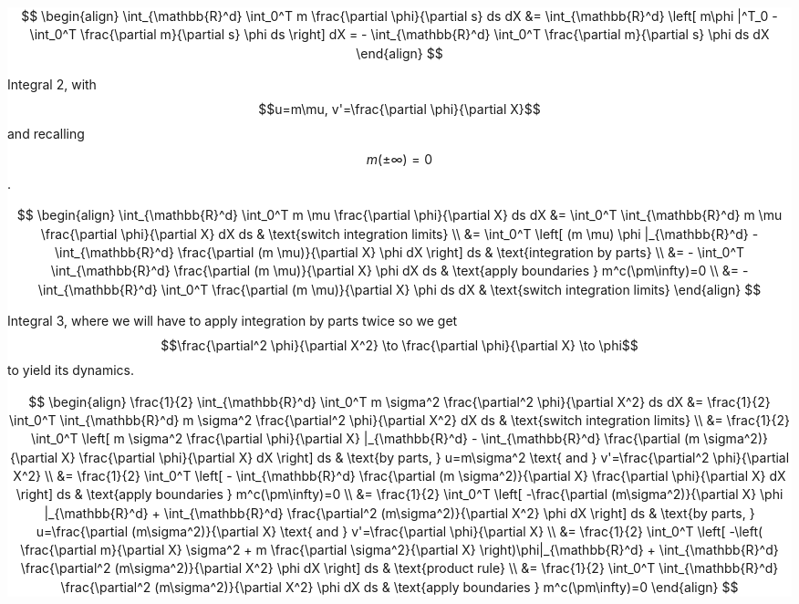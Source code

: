 $$
\begin{align}
    \int_{\mathbb{R}^d} \int_0^T m \frac{\partial \phi}{\partial s} ds dX &= \int_{\mathbb{R}^d} \left[
        m\phi |^T_0 - \int_0^T \frac{\partial m}{\partial s} \phi ds
    \right] dX = - \int_{\mathbb{R}^d} \int_0^T \frac{\partial m}{\partial s} \phi ds dX
\end{align}
$$

Integral 2, with $$u=m\mu, v'=\frac{\partial \phi}{\partial X}$$ and recalling $$m(\pm \infty)=0$$.

$$
\begin{align}
    \int_{\mathbb{R}^d} \int_0^T m \mu \frac{\partial \phi}{\partial X} ds dX &=
    \int_0^T \int_{\mathbb{R}^d} m \mu \frac{\partial \phi}{\partial X} dX ds & \text{switch integration limits} \\
    &= \int_0^T \left[
        (m \mu) \phi |_{\mathbb{R}^d} - \int_{\mathbb{R}^d} \frac{\partial (m \mu)}{\partial X} \phi dX
    \right] ds & \text{integration by parts} \\
    &= - \int_0^T \int_{\mathbb{R}^d} \frac{\partial (m \mu)}{\partial X} \phi dX ds & \text{apply boundaries } m^c(\pm\infty)=0 \\
    &= - \int_{\mathbb{R}^d} \int_0^T \frac{\partial (m \mu)}{\partial X} \phi ds dX & \text{switch integration limits}
\end{align}
$$

Integral 3, where we will have to apply integration by parts twice so we get $$\frac{\partial^2 \phi}{\partial X^2} \to \frac{\partial \phi}{\partial X} \to \phi$$ to yield its dynamics.

$$
\begin{align}
    \frac{1}{2} \int_{\mathbb{R}^d} \int_0^T m \sigma^2 \frac{\partial^2 \phi}{\partial X^2} ds dX &=
        \frac{1}{2} \int_0^T \int_{\mathbb{R}^d} m \sigma^2 \frac{\partial^2 \phi}{\partial X^2} dX ds & \text{switch integration limits} \\
        &= \frac{1}{2} \int_0^T \left[
                m \sigma^2 \frac{\partial \phi}{\partial X} |_{\mathbb{R}^d}
                -
                \int_{\mathbb{R}^d} \frac{\partial (m \sigma^2)}{\partial X} \frac{\partial \phi}{\partial X} dX
            \right] ds & \text{by parts, } u=m\sigma^2 \text{ and } v'=\frac{\partial^2 \phi}{\partial X^2} \\
        &= \frac{1}{2} \int_0^T \left[
                - \int_{\mathbb{R}^d} \frac{\partial (m \sigma^2)}{\partial X} \frac{\partial \phi}{\partial X} dX
            \right] ds & \text{apply boundaries } m^c(\pm\infty)=0 \\
        &= \frac{1}{2} \int_0^T \left[
                -\frac{\partial (m\sigma^2)}{\partial X} \phi |_{\mathbb{R}^d}
                +
                \int_{\mathbb{R}^d} \frac{\partial^2 (m\sigma^2)}{\partial X^2} \phi dX
            \right] ds & \text{by parts, } u=\frac{\partial (m\sigma^2)}{\partial X} \text{ and } v'=\frac{\partial \phi}{\partial X} \\
        &= \frac{1}{2} \int_0^T \left[
                -\left(
                    \frac{\partial m}{\partial X} \sigma^2 + m \frac{\partial \sigma^2}{\partial X}
                \right)\phi|_{\mathbb{R}^d}
                +
                \int_{\mathbb{R}^d} \frac{\partial^2 (m\sigma^2)}{\partial X^2} \phi dX
            \right] ds & \text{product rule} \\
        &= \frac{1}{2} \int_0^T
                \int_{\mathbb{R}^d} \frac{\partial^2 (m\sigma^2)}{\partial X^2} \phi dX
            ds & \text{apply boundaries } m^c(\pm\infty)=0
\end{align}
$$
